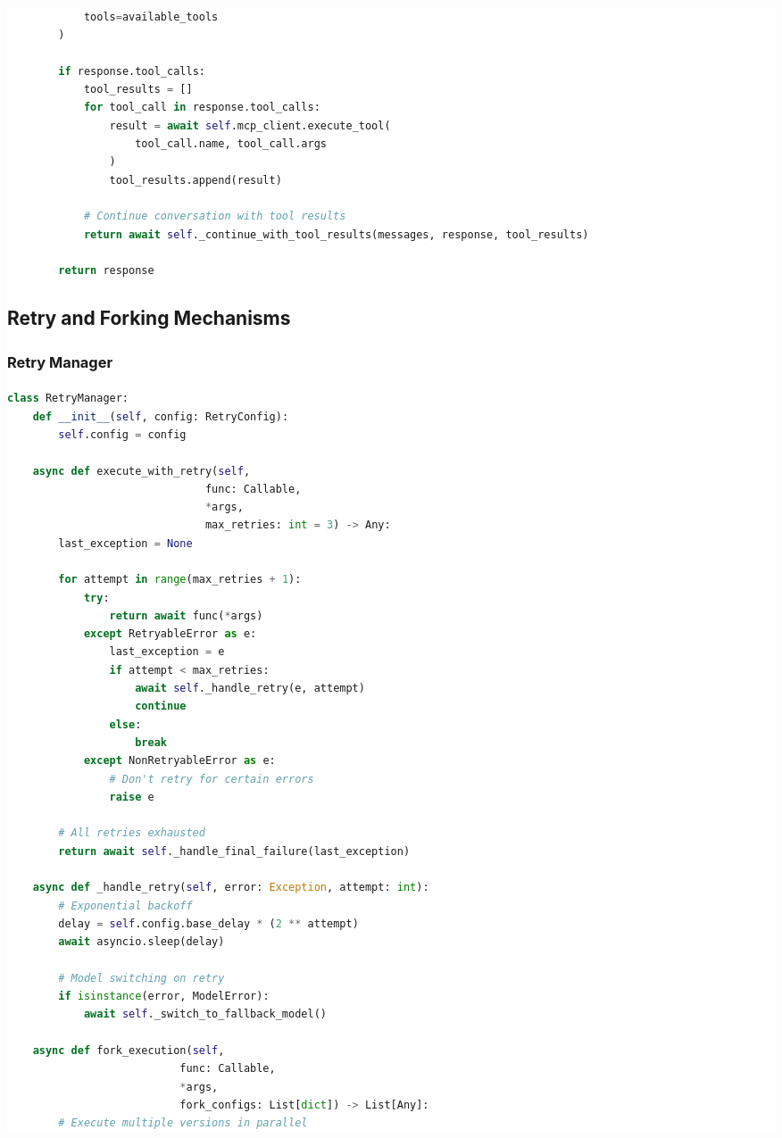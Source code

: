 ```python
            tools=available_tools
        )

        if response.tool_calls:
            tool_results = []
            for tool_call in response.tool_calls:
                result = await self.mcp_client.execute_tool(
                    tool_call.name, tool_call.args
                )
                tool_results.append(result)

            # Continue conversation with tool results
            return await self._continue_with_tool_results(messages, response, tool_results)

        return response
```

## Retry and Forking Mechanisms

### Retry Manager
```python
class RetryManager:
    def __init__(self, config: RetryConfig):
        self.config = config

    async def execute_with_retry(self,
                               func: Callable,
                               *args,
                               max_retries: int = 3) -> Any:
        last_exception = None

        for attempt in range(max_retries + 1):
            try:
                return await func(*args)
            except RetryableError as e:
                last_exception = e
                if attempt < max_retries:
                    await self._handle_retry(e, attempt)
                    continue
                else:
                    break
            except NonRetryableError as e:
                # Don't retry for certain errors
                raise e

        # All retries exhausted
        return await self._handle_final_failure(last_exception)

    async def _handle_retry(self, error: Exception, attempt: int):
        # Exponential backoff
        delay = self.config.base_delay * (2 ** attempt)
        await asyncio.sleep(delay)

        # Model switching on retry
        if isinstance(error, ModelError):
            await self._switch_to_fallback_model()

    async def fork_execution(self,
                           func: Callable,
                           *args,
                           fork_configs: List[dict]) -> List[Any]:
        # Execute multiple versions in parallel
```